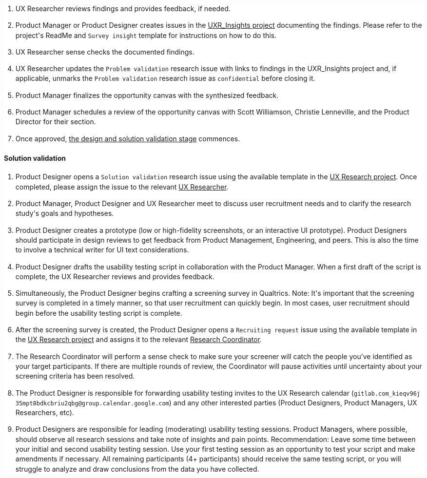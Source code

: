 1. UX Researcher reviews findings and provides feedback, if needed.

1. Product Manager or Product Designer creates issues in the [UXR_Insights project](https://gitlab.com/gitlab-org/uxr_insights/) documenting the findings. Please refer to the project's ReadMe and `Survey insight` template for instructions on how to do this.

1. UX Researcher sense checks the documented findings.

1. UX Researcher updates the `Problem validation` research issue with links to findings in the UXR_Insights project and, if applicable, unmarks the `Problem validation` research issue as `confidential` before closing it.

1. Product Manager finalizes the opportunity canvas with the synthesized feedback.

1. Product Manager schedules a review of the opportunity canvas with Scott Williamson, Christie Lenneville, and the Product Director for their section. 

1. Once approved, [the design and solution validation stage](https://about.gitlab.com/handbook/engineering/ux/ux-research/#solution-validation) commences.

#### Solution validation

1. Product Designer opens a `Solution validation` research issue using the available template in the [UX Research project](https://gitlab.com/gitlab-org/ux-research/). Once completed, please assign the issue to the relevant [UX Researcher](https://about.gitlab.com/company/team/?department=ux-research-team).

1. Product Manager, Product Designer and UX Researcher meet to discuss user recruitment needs and to clarify the research study's goals and hypotheses. 

1. Product Designer creates a prototype (low or high-fidelity screenshots, or an interactive UI prototype). Product Designers should participate in design reviews to get feedback from Product Management, Engineering, and peers. This is also the time to involve a technical writer for UI text considerations.

1. Product Designer drafts the usability testing script in collaboration with the Product Manager. When a first draft of the script is complete, the UX Researcher  reviews and provides feedback.

1. Simultaneously, the Product Designer begins crafting a screening survey in Qualtrics. Note: It's important that the screening survey is completed in a timely manner, so that user recruitment can quickly begin. In most cases, user recruitment should begin before the usability testing script is complete.

1. After the screening survey is created, the Product Designer opens a `Recruiting request` issue using the available template in the [UX Research project](https://gitlab.com/gitlab-org/ux-research/) and assigns it to the relevant [Research Coordinator](https://about.gitlab.com/company/team/?department=ux-research-team).

1. The Research Coordinator will perform a sense check to make sure your screener will catch the people you’ve identified as your target participants. If there are multiple rounds of review, the Coordinator will pause activities until uncertainty about your screening criteria has been resolved.

1. The Product Designer is responsible for forwarding usability testing invites to the UX Research calendar (`gitlab.com_kieqv96j35mpt8bdkcbriu2qbg@group.calendar.google.com`) and any other interested parties (Product Designers, Product Managers, UX Researchers, etc).

1. Product Designers are responsible for leading (moderating) usability testing sessions. Product Managers, where possible, should observe all research sessions and take note of insights and pain points. Recommendation: Leave some time between your initial and second usability testing session. Use your first testing session as an opportunity to test your script and make amendments if necessary. All remaining participants (4+ participants) should receive the same testing script, or you will struggle to analyze and draw conclusions from the data you have collected.
